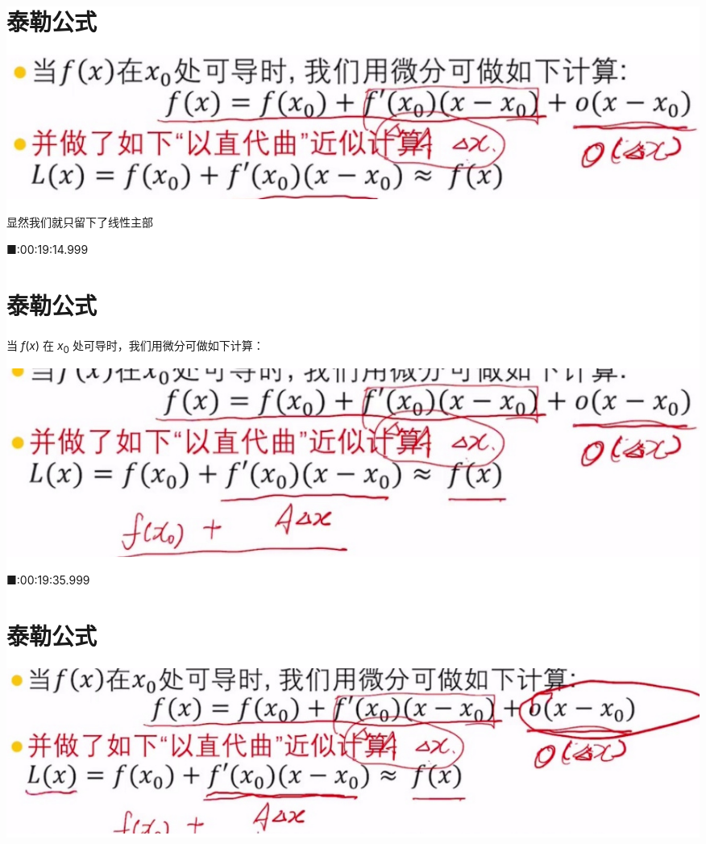 # 泰勒公式  

![](images/36ac50eda99000ea1fb7cd69f91591833c1201fcd09ecf6eb5548b72864419fd.jpg)  

显然我们就只留下了线性主部  

■:00:19:14.999  

# 泰勒公式  

当 $f(x)$ 在 $x_{0}$ 处可导时，我们用微分可做如下计算：  

![](images/fb64061edddb8302a15d5efc5314719746f3b17339271eeba1d73b420ae63d55.jpg)  

■:00:19:35.999  

# 泰勒公式  

![](images/db0870dfdba75d0187410297aeb4d437b125a2d05d74414b134e3f107b9d5ce5.jpg)  
